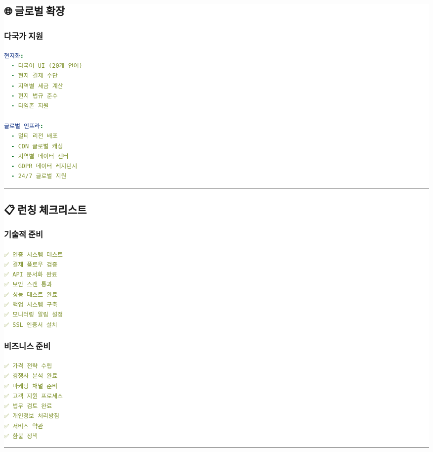 
## 🌐 글로벌 확장

### **다국가 지원**

```yaml
현지화:
  - 다국어 UI (20개 언어)
  - 현지 결제 수단
  - 지역별 세금 계산
  - 현지 법규 준수
  - 타임존 지원

글로벌 인프라:
  - 멀티 리전 배포
  - CDN 글로벌 캐싱
  - 지역별 데이터 센터
  - GDPR 데이터 레지던시
  - 24/7 글로벌 지원
```

---

## 📋 런칭 체크리스트

### **기술적 준비**

```yaml
✅ 인증 시스템 테스트
✅ 결제 플로우 검증
✅ API 문서화 완료
✅ 보안 스캔 통과
✅ 성능 테스트 완료
✅ 백업 시스템 구축
✅ 모니터링 알림 설정
✅ SSL 인증서 설치
```

### **비즈니스 준비**

```yaml
✅ 가격 전략 수립
✅ 경쟁사 분석 완료
✅ 마케팅 채널 준비
✅ 고객 지원 프로세스
✅ 법무 검토 완료
✅ 개인정보 처리방침
✅ 서비스 약관
✅ 환불 정책
```

---
